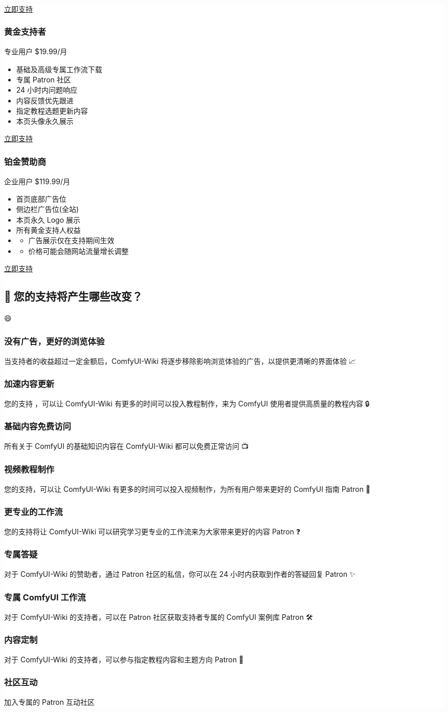 [立即支持](https://www.patreon.com/comfyuiwiki)
### 黄金支持者
专业用户
$19.99/月
  * 基础及高级专属工作流下载
  * 专属 Patron 社区
  * 24 小时内问题响应
  * 内容反馈优先跟进
  * 指定教程选题更新内容
  * 本页头像永久展示

[立即支持](https://www.patreon.com/comfyuiwiki)
### 铂金赞助商
企业用户
$119.99/月
  * 首页底部广告位
  * 侧边栏广告位(全站)
  * 本页永久 Logo 展示
  * 所有黄金支持人权益
  * * 广告展示仅在支持期间生效
  * * 价格可能会随网站流量增长调整

[立即支持](https://www.patreon.com/comfyuiwiki)
## 📍 您的支持将产生哪些改变？
😄
### 没有广告，更好的浏览体验
当支持者的收益超过一定金额后，ComfyUI-Wiki 将逐步移除影响浏览体验的广告，以提供更清晰的界面体验
📈
### 加速内容更新
您的支持 ，可以让 ComfyUI-Wiki 有更多的时间可以投入教程制作，来为 ComfyUI 使用者提供高质量的教程内容
🔒
### 基础内容免费访问
所有关于 ComfyUI 的基础知识内容在 ComfyUI-Wiki 都可以免费正常访问
📺
### 视频教程制作
您的支持，可以让 ComfyUI-Wiki 有更多的时间可以投入视频制作，为所有用户带来更好的 ComfyUI 指南
Patron
🧩
### 更专业的工作流
您的支持将让 ComfyUI-Wiki 可以研究学习更专业的工作流来为大家带来更好的内容
Patron
❓
### 专属答疑
对于 ComfyUI-Wiki 的赞助者，通过 Patron 社区的私信，你可以在 24 小时内获取到作者的答疑回复
Patron
✨
### 专属 ComfyUI 工作流
对于 ComfyUI-Wiki 的支持者，可以在 Patron 社区获取支持者专属的 ComfyUI 案例库
Patron
🛠️
### 内容定制
对于 ComfyUI-Wiki 的支持者，可以参与指定教程内容和主题方向
Patron
💬
### 社区互动
加入专属的 Patron 互动社区